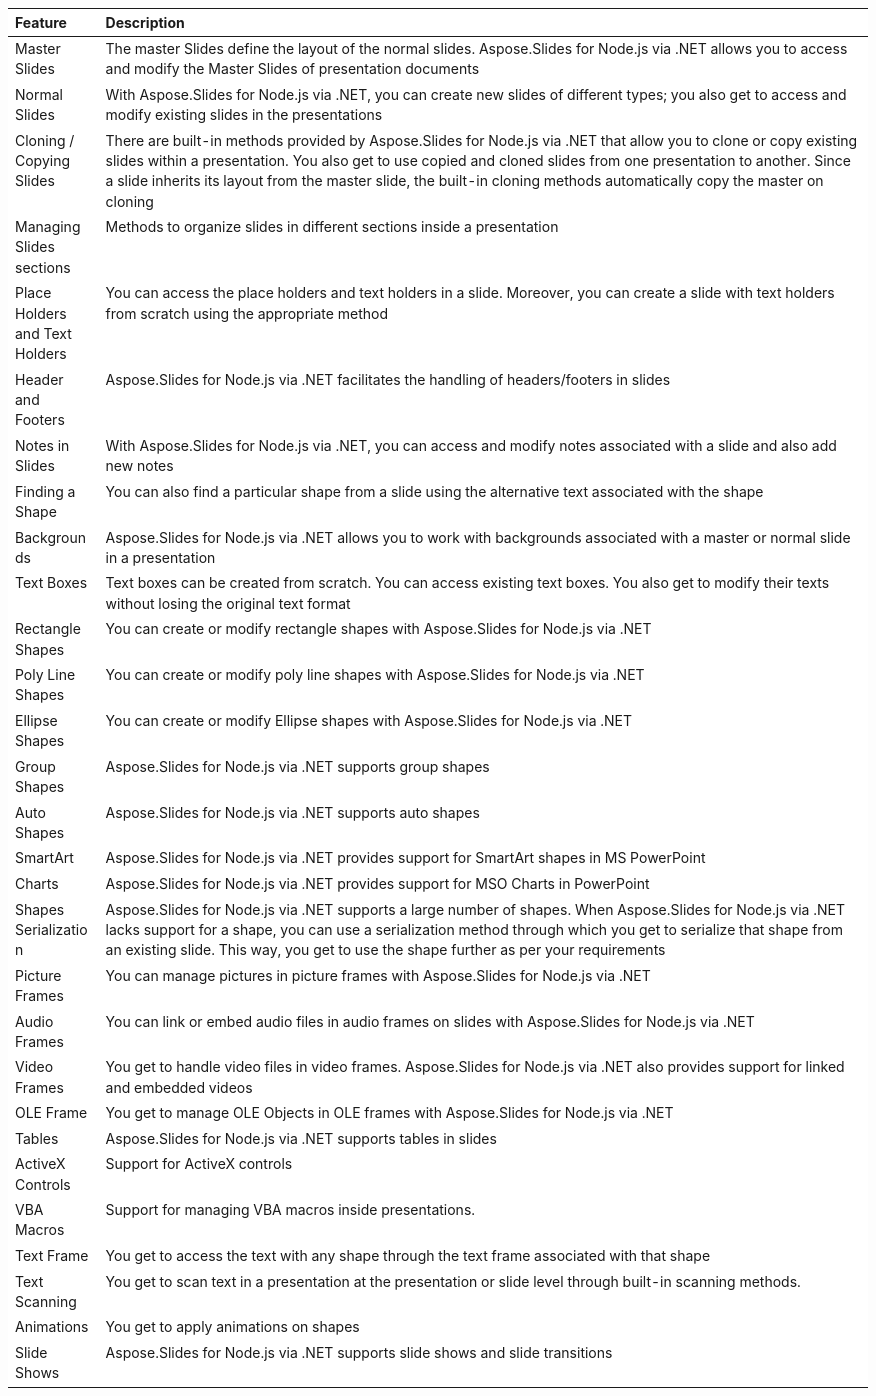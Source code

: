 |**Feature**|**Description**|
| :- | :- |
|Master Slides|The master Slides define the layout of the normal slides. Aspose.Slides for Node.js via .NET allows you to access and modify the Master Slides of presentation documents|
|Normal Slides|With Aspose.Slides for Node.js via .NET, you can create new slides of different types; you also get to access and modify existing slides in the presentations|
|Cloning / Copying Slides|There are built-in methods provided by Aspose.Slides for Node.js via .NET that allow you to clone or copy existing slides within a presentation. You also get to use copied and cloned slides from one presentation to another. Since a slide inherits its layout from the master slide, the built-in cloning methods automatically copy the master on cloning|
|Managing Slides sections|Methods to organize slides in different sections inside a presentation|
|Place Holders and Text Holders|You can access the place holders and text holders in a slide. Moreover, you can create a slide with text holders from scratch using the appropriate method|
|Header and Footers|Aspose.Slides for Node.js via .NET facilitates the handling of headers/footers in slides|
|Notes in Slides|With Aspose.Slides for Node.js via .NET, you can access and modify notes associated with a slide and also add new notes|
|Finding a Shape|You can also find a particular shape from a slide using the alternative text associated with the shape|
|Backgrounds|Aspose.Slides for Node.js via .NET allows you to work with backgrounds associated with a master or normal slide in a presentation|
|Text Boxes|Text boxes can be created from scratch. You can access existing text boxes. You also get to modify their texts without losing the original text format|
|Rectangle Shapes|You can create or modify rectangle shapes with Aspose.Slides for Node.js via .NET|
|Poly Line Shapes|You can create or modify poly line shapes with Aspose.Slides for Node.js via .NET|
|Ellipse Shapes|You can create or modify Ellipse shapes with Aspose.Slides for Node.js via .NET|
|Group Shapes| Aspose.Slides for Node.js via .NET supports group shapes                 |
|Auto Shapes|Aspose.Slides for Node.js via .NET supports auto shapes|
|SmartArt|Aspose.Slides for Node.js via .NET provides support for SmartArt shapes in MS PowerPoint|
|Charts|Aspose.Slides for Node.js via .NET provides support for MSO Charts in PowerPoint|
|Shapes Serialization| Aspose.Slides for Node.js via .NET supports a large number of shapes. When Aspose.Slides for Node.js via .NET lacks support for a shape, you can use a serialization method through which you get to serialize that shape from an existing slide. This way, you get to use the shape further as per your requirements |
|Picture Frames|You can manage pictures in picture frames with Aspose.Slides for Node.js via .NET|
|Audio Frames|You can link or embed audio files in audio frames on slides with Aspose.Slides for Node.js via .NET|
|Video Frames| You get to handle video files in video frames. Aspose.Slides for Node.js via .NET also provides support for linked and embedded videos |
|OLE Frame|You get to manage OLE Objects in OLE frames with Aspose.Slides for Node.js via .NET|
|Tables|Aspose.Slides for Node.js via .NET supports tables in slides|
|ActiveX Controls|Support for ActiveX controls|
|VBA Macros|Support for managing VBA macros inside presentations.|
|Text Frame|You get to access the text with any shape through the text frame associated with that shape|
|Text Scanning|You get to scan text in a presentation at the presentation or slide level through built-in scanning methods.|
|Animations|You get to apply animations on shapes|
|Slide Shows|Aspose.Slides for Node.js via .NET supports slide shows and slide transitions|
